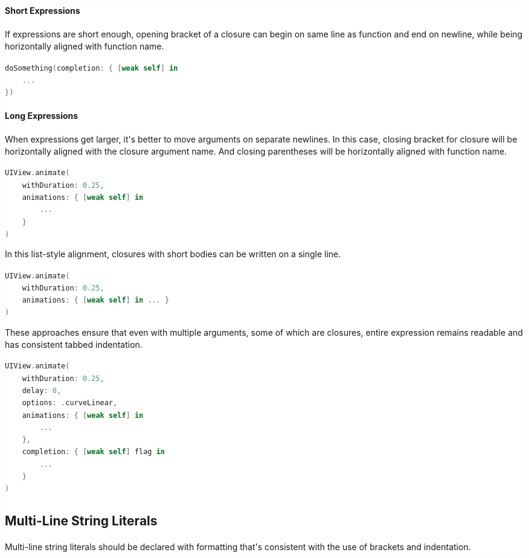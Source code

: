 #### Short Expressions

If expressions are short enough, opening bracket of a closure can begin on same line as function and end on newline, while being horizontally aligned with function name.

```swift
doSomething(completion: { [weak self] in
    ...
})
```

#### Long Expressions

When expressions get larger, it's better to move arguments on separate newlines. In this case, closing bracket for closure will be horizontally aligned with the closure argument name. And closing parentheses will be horizontally aligned with function name.

```swift
UIView.animate(
    withDuration: 0.25,
    animations: { [weak self] in
        ...
    }
)
```

In this list-style alignment, closures with short bodies can be written on a single line.

```swift
UIView.animate(
    withDuration: 0.25,
    animations: { [weak self] in ... }
)
```

These approaches ensure that even with multiple arguments, some of which are closures, entire expression remains readable and has consistent tabbed indentation.

```swift
UIView.animate(
    withDuration: 0.25,
    delay: 0,
    options: .curveLinear,
    animations: { [weak self] in
        ...
    },
    completion: { [weak self] flag in
        ...
    }
)
```

## Multi-Line String Literals

Multi-line string literals should be declared with formatting that's consistent with the use of brackets and indentation.
